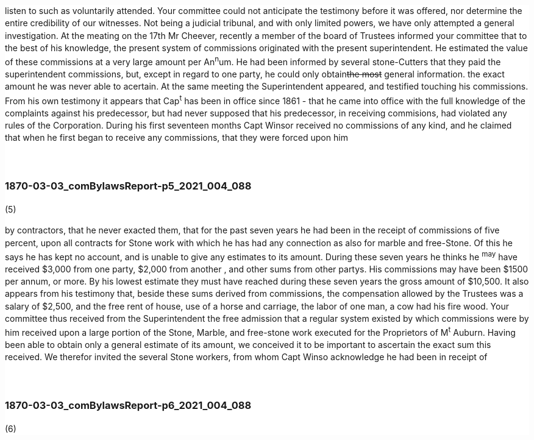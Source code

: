 <p>listen to such as voluntarily attended.  Your <span class='line-break'> </span>committee could not anticipate the testimony <span class='line-break'> </span>before it was offered, nor determine the entire <span class='line-break'> </span>credibility of our witnesses.  Not being a judicial <span class='line-break'> </span>tribunal, and with only limited powers, we have <span class='line-break'> </span>only attempted a general investigation.  At the <span class='line-break'> </span>meating on the 17th Mr Cheever, recently a member <span class='line-break'> </span>of the board of Trustees informed your committee <span class='line-break'> </span>that to the best of his knowledge, the present system <span class='line-break'> </span>of commissions originated with the present superin<span class='line-break'></span>tendent.  He estimated the value of these commissions<span class='line-break'> </span>at a very large amount per An<sup>n</sup>um.  He had been <span class='line-break'> </span>informed by several stone-Cutters that they paid <span class='line-break'> </span>the superintendent commissions, but, except in <span class='line-break'> </span>regard to one party, he could only obtain<del>the most</del><span class='line-break'> </span>general information.  the exact amount he was <span class='line-break'> </span>never able to acertain.  At the same meeting <span class='line-break'> </span>the Superintendent appeared, and testified touching <span class='line-break'> </span>his commissions.  From his own testimony it appears <span class='line-break'> </span>that Cap<sup>t</sup> has been in office since 1861 - that <span class='line-break'> </span>he came into office with the full knowledge of the <span class='line-break'> </span>complaints against his predecessor, but had never <span class='line-break'> </span>supposed that his predecessor, in receiving com<span class='line-break'></span>misions, had violated any rules of the Corporation.<span class='line-break'> </span>During his first seventeen months Capt Winsor<span class='line-break'> </span>received no commissions of any kind, and he <span class='line-break'> </span>claimed that when he first began to receive <span class='line-break'> </span>any commissions, that they were forced upon him </p>
</div>
</div>
<br />
<div id="page-1776037">
<h3><a name="page-1776037">1870-03-03_comBylawsReport-p5_2021_004_088</a></h3>
<div class="page-content">
<p>(5)</p>
<p>by contractors, that he never exacted them, that for <span class='line-break'> </span>the past seven years he had been in the receipt of <span class='line-break'> </span>commissions of five percent, upon all contracts for <span class='line-break'> </span>Stone work with which he has had any connection<span class='line-break'> </span>as also for marble and free-Stone.  Of this he says <span class='line-break'> </span>he has kept no account, and is unable to give any <span class='line-break'> </span>estimates to its amount.  During these seven years <span class='line-break'> </span>he thinks he <sup>may</sup> have received $3,000 from one party,<span class='line-break'> </span>$2,000 from another , and other sums from other partys.<span class='line-break'> </span>His commissions may have been $1500 per annum,<span class='line-break'> </span>or more.  By his lowest estimate they must have<span class='line-break'> </span>reached during these seven years the gross amount <span class='line-break'> </span>of $10,500.  It also appears from his testimony that,<span class='line-break'> </span>beside these sums derived from commissions, the <span class='line-break'> </span>compensation allowed by the Trustees was a salary <span class='line-break'> </span>of $2,500, and the free rent of house, use of a<span class='line-break'> </span>horse and carriage, the labor of one man, a cow<span class='line-break'> </span>had his fire wood.  Your committee thus received <span class='line-break'> </span>from the Superintendent the free admission that <span class='line-break'> </span>a regular system existed by which  commissions <span class='line-break'> </span>were by him received upon a large portion of <span class='line-break'> </span>the Stone, Marble, and free-stone work executed<span class='line-break'> </span>for the Proprietors of M<sup>t</sup> Auburn.  Having been <span class='line-break'> </span>able to obtain only a general estimate of its am<span class='line-break'></span>ount, we conceived it to be important to ascertain <span class='line-break'> </span>the exact sum this received.  We therefor invited <span class='line-break'> </span>the several Stone workers, from whom Capt Winso <span class='line-break'> </span>acknowledge he had been in receipt of <span class='line-break'> </span></p>
</div>
</div>
<br />
<div id="page-1776039">
<h3><a name="page-1776039">1870-03-03_comBylawsReport-p6_2021_004_088</a></h3>
<div class="page-content">
<p>(6)</p>